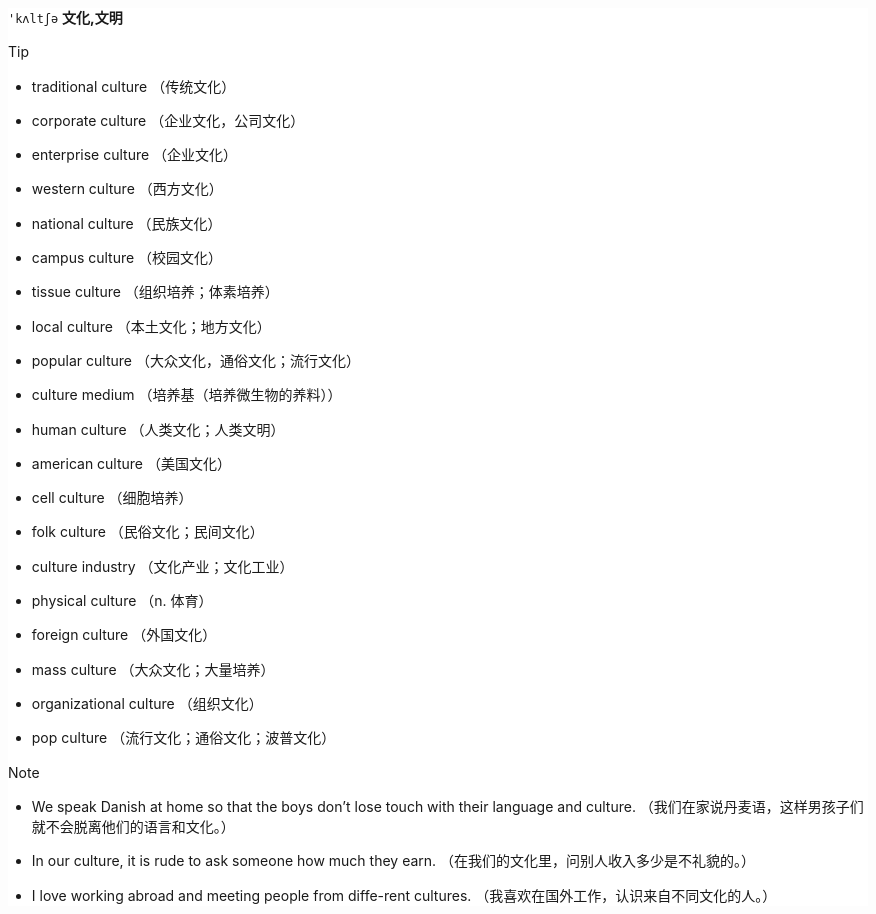 `'kʌltʃə`  **文化,文明**

> [!TIP]
>
> - traditional culture （传统文化）
>
> - corporate culture （企业文化，公司文化）
>
> - enterprise culture （企业文化）
>
> - western culture （西方文化）
>
> - national culture （民族文化）
>
> - campus culture （校园文化）
>
> - tissue culture （组织培养；体素培养）
>
> - local culture （本土文化；地方文化）
>
> - popular culture （大众文化，通俗文化；流行文化）
>
> - culture medium （培养基（培养微生物的养料））
>
> - human culture （人类文化；人类文明）
>
> - american culture （美国文化）
>
> - cell culture （细胞培养）
>
> - folk culture （民俗文化；民间文化）
>
> - culture industry （文化产业；文化工业）
>
> - physical culture （n. 体育）
>
> - foreign culture （外国文化）
>
> - mass culture （大众文化；大量培养）
>
> - organizational culture （组织文化）
>
> - pop culture （流行文化；通俗文化；波普文化）
>

> [!NOTE]
>
> - We speak Danish at home so that the boys don’t lose touch with their language and culture. （我们在家说丹麦语，这样男孩子们就不会脱离他们的语言和文化。）
>
> - In our culture, it is rude to ask someone how much they earn. （在我们的文化里，问别人收入多少是不礼貌的。）
>
> - I love working abroad and meeting people from diffe-rent cultures. （我喜欢在国外工作，认识来自不同文化的人。）
>
